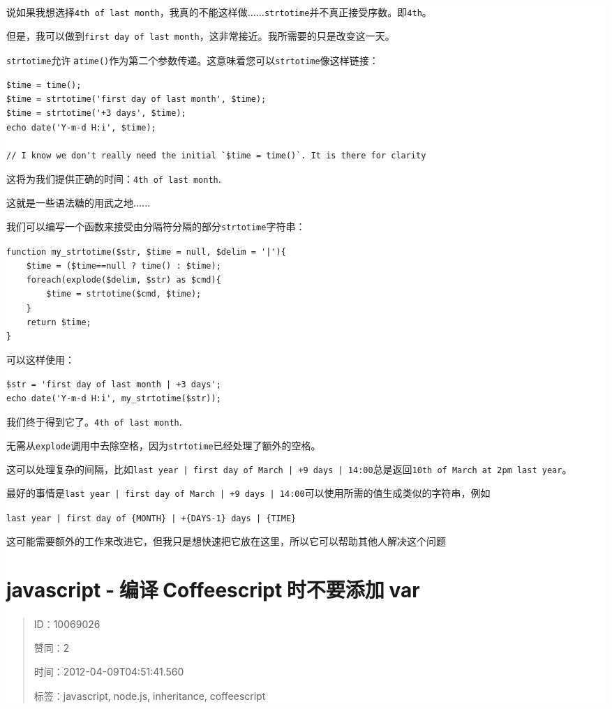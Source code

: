 说如果我想选择`4th of last month`，我真的不能这样做......`strtotime`并不真正接受序数。即`4th`。

但是，我可以做到`first day of last month`，这非常接近。我所需要的只是改变这一天。

`strtotime`允许 a`time()`作为第二个参数传递。这意味着您可以`strtotime`像这样链接：

```
$time = time();
$time = strtotime('first day of last month', $time);
$time = strtotime('+3 days', $time);
echo date('Y-m-d H:i', $time);

// I know we don't really need the initial `$time = time()`. It is there for clarity 
```

这将为我们提供正确的时间：`4th of last month`.

这就是一些语法糖的用武之地......

我们可以编写一个函数来接受由分隔符分隔的部分`strtotime`字符串：

```
function my_strtotime($str, $time = null, $delim = '|'){
    $time = ($time==null ? time() : $time);
    foreach(explode($delim, $str) as $cmd){
        $time = strtotime($cmd, $time);
    }
    return $time;
} 
```

可以这样使用：

```
$str = 'first day of last month | +3 days';
echo date('Y-m-d H:i', my_strtotime($str)); 
```

我们终于得到它了。`4th of last month`.

无需从`explode`调用中去除空格，因为`strtotime`已经处理了额外的空格。

这可以处理复杂的间隔，比如`last year | first day of March | +9 days | 14:00`总是返回`10th of March at 2pm last year`。

最好的事情是`last year | first day of March | +9 days | 14:00`可以使用所需的值生成类似的字符串，例如

```
last year | first day of {MONTH} | +{DAYS-1} days | {TIME} 
```

这可能需要额外的工作来改进它，但我只是想快速把它放在这里，所以它可以帮助其他人解决这个问题

# javascript - 编译 Coffeescript 时不要添加 var

> ID：10069026
> 
> 赞同：2
> 
> 时间：2012-04-09T04:51:41.560
> 
> 标签：javascript, node.js, inheritance, coffeescript
